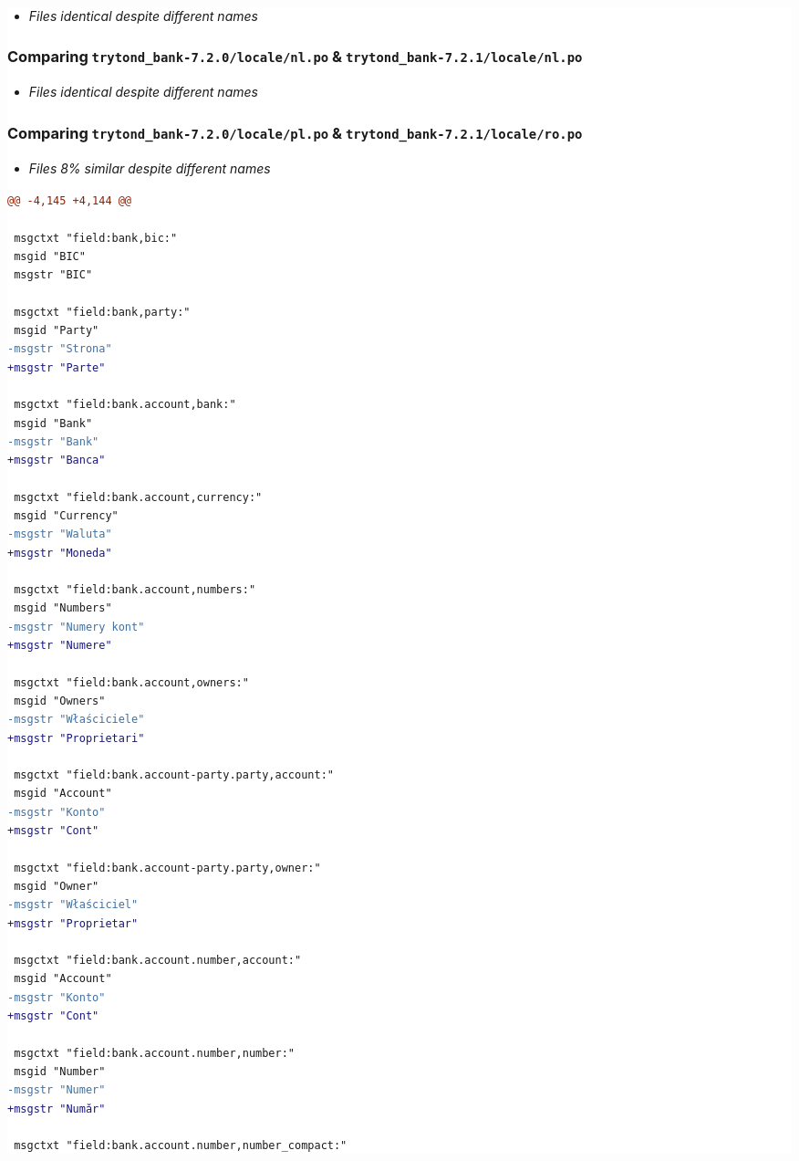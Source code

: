  * *Files identical despite different names*

### Comparing `trytond_bank-7.2.0/locale/nl.po` & `trytond_bank-7.2.1/locale/nl.po`

 * *Files identical despite different names*

### Comparing `trytond_bank-7.2.0/locale/pl.po` & `trytond_bank-7.2.1/locale/ro.po`

 * *Files 8% similar despite different names*

```diff
@@ -4,145 +4,144 @@
 
 msgctxt "field:bank,bic:"
 msgid "BIC"
 msgstr "BIC"
 
 msgctxt "field:bank,party:"
 msgid "Party"
-msgstr "Strona"
+msgstr "Parte"
 
 msgctxt "field:bank.account,bank:"
 msgid "Bank"
-msgstr "Bank"
+msgstr "Banca"
 
 msgctxt "field:bank.account,currency:"
 msgid "Currency"
-msgstr "Waluta"
+msgstr "Moneda"
 
 msgctxt "field:bank.account,numbers:"
 msgid "Numbers"
-msgstr "Numery kont"
+msgstr "Numere"
 
 msgctxt "field:bank.account,owners:"
 msgid "Owners"
-msgstr "Właściciele"
+msgstr "Proprietari"
 
 msgctxt "field:bank.account-party.party,account:"
 msgid "Account"
-msgstr "Konto"
+msgstr "Cont"
 
 msgctxt "field:bank.account-party.party,owner:"
 msgid "Owner"
-msgstr "Właściciel"
+msgstr "Proprietar"
 
 msgctxt "field:bank.account.number,account:"
 msgid "Account"
-msgstr "Konto"
+msgstr "Cont"
 
 msgctxt "field:bank.account.number,number:"
 msgid "Number"
-msgstr "Numer"
+msgstr "Număr"
 
 msgctxt "field:bank.account.number,number_compact:"
```